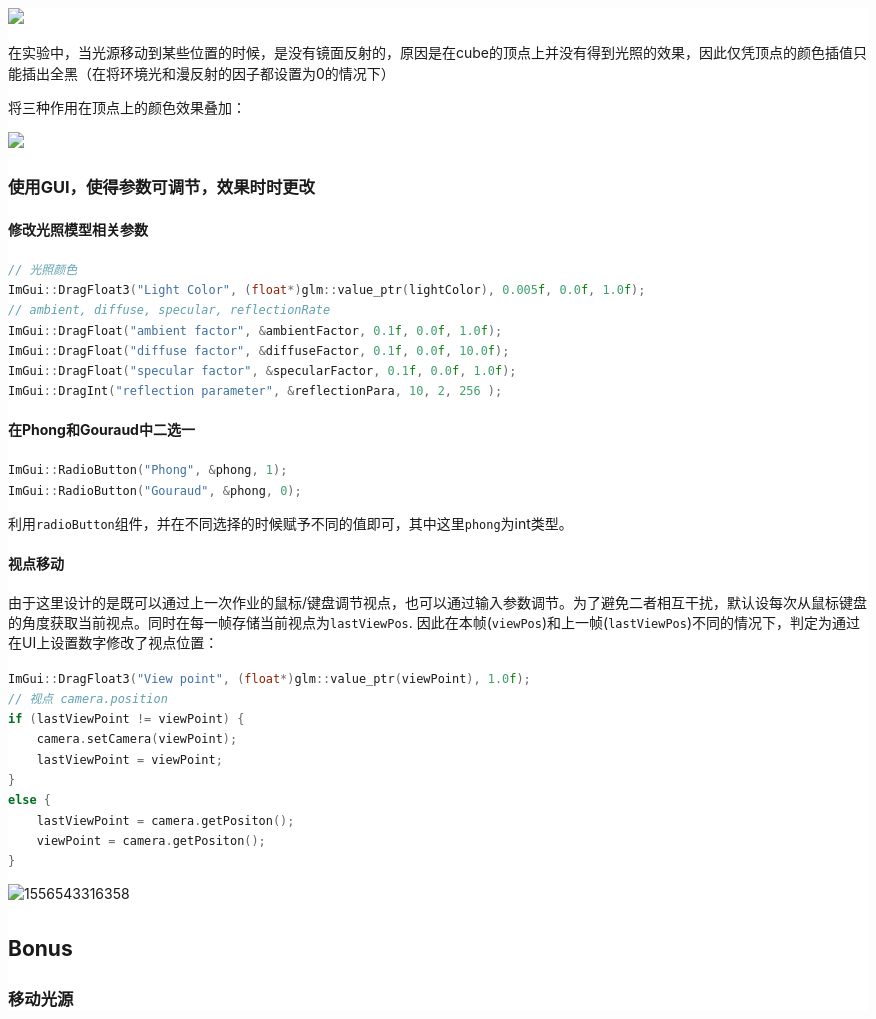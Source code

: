 <img src="https://s2.ax1x.com/2019/04/29/E3WCa8.png" width="300">

在实验中，当光源移动到某些位置的时候，是没有镜面反射的，原因是在cube的顶点上并没有得到光照的效果，因此仅凭顶点的颜色插值只能插出全黑（在将环境光和漫反射的因子都设置为0的情况下）

将三种作用在顶点上的颜色效果叠加：

<img src="https://s2.ax1x.com/2019/04/29/E3WPIS.png" width="300">

### 使用GUI，使得参数可调节，效果时时更改

#### 修改光照模型相关参数

```cpp
// 光照颜色
ImGui::DragFloat3("Light Color", (float*)glm::value_ptr(lightColor), 0.005f, 0.0f, 1.0f);
// ambient, diffuse, specular, reflectionRate
ImGui::DragFloat("ambient factor", &ambientFactor, 0.1f, 0.0f, 1.0f);
ImGui::DragFloat("diffuse factor", &diffuseFactor, 0.1f, 0.0f, 10.0f);
ImGui::DragFloat("specular factor", &specularFactor, 0.1f, 0.0f, 1.0f);
ImGui::DragInt("reflection parameter", &reflectionPara, 10, 2, 256 );
```

#### 在Phong和Gouraud中二选一

```cpp
ImGui::RadioButton("Phong", &phong, 1);
ImGui::RadioButton("Gouraud", &phong, 0);
```
利用`radioButton`组件，并在不同选择的时候赋予不同的值即可，其中这里`phong`为int类型。

#### 视点移动

由于这里设计的是既可以通过上一次作业的鼠标/键盘调节视点，也可以通过输入参数调节。为了避免二者相互干扰，默认设每次从鼠标键盘的角度获取当前视点。同时在每一帧存储当前视点为`lastViewPos`. 因此在本帧(`viewPos`)和上一帧(`lastViewPos`)不同的情况下，判定为通过在UI上设置数字修改了视点位置：

```cpp
ImGui::DragFloat3("View point", (float*)glm::value_ptr(viewPoint), 1.0f);
// 视点 camera.position
if (lastViewPoint != viewPoint) {
    camera.setCamera(viewPoint);
    lastViewPoint = viewPoint;
}
else {
    lastViewPoint = camera.getPositon();
    viewPoint = camera.getPositon();
}
```

![1556543316358](C:\Users\Sherry\AppData\Roaming\Typora\typora-user-images\1556543316358.png)

## Bonus

### 移动光源
